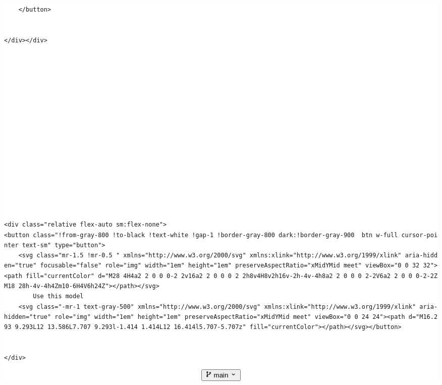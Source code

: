 		</button>
	
	
	</div></div>















	
	
	<div class="relative flex-auto sm:flex-none">
	<button class="!from-gray-800 !to-black !text-white !gap-1 !border-gray-800 dark:!border-gray-900  btn w-full cursor-pointer text-sm" type="button">
		<svg class="mr-1.5 !mr-0.5 " xmlns="http://www.w3.org/2000/svg" xmlns:xlink="http://www.w3.org/1999/xlink" aria-hidden="true" focusable="false" role="img" width="1em" height="1em" preserveAspectRatio="xMidYMid meet" viewBox="0 0 32 32"><path fill="currentColor" d="M28 4H4a2 2 0 0 0-2 2v16a2 2 0 0 0 2 2h8v4H8v2h16v-2h-4v-4h8a2 2 0 0 0 2-2V6a2 2 0 0 0-2-2ZM18 28h-4v-4h4Zm10-6H4V6h24Z"></path></svg>
			Use this model
		<svg class="-mr-1 text-gray-500" xmlns="http://www.w3.org/2000/svg" xmlns:xlink="http://www.w3.org/1999/xlink" aria-hidden="true" role="img" width="1em" height="1em" preserveAspectRatio="xMidYMid meet" viewBox="0 0 24 24"><path d="M16.293 9.293L12 13.586L7.707 9.293l-1.414 1.414L12 16.414l5.707-5.707z" fill="currentColor"></path></svg></button>
	
	
	</div>

</div>
	</div></div></header></div>
	
<div class="container relative flex flex-col md:grid md:space-y-0 w-full md:grid-cols-12  space-y-4 md:gap-6 mb-16"><section class="pt-8 border-gray-100 col-span-full"><header class="flex flex-wrap items-center justify-start pb-2 md:justify-end lg:flex-nowrap"><div class="relative mr-4 flex min-w-0 basis-auto flex-wrap items-center md:flex-grow md:basis-full lg:basis-auto lg:flex-nowrap"><div class="SVELTE_HYDRATER contents" data-target="BranchSelector" data-props="{&quot;path&quot;:&quot;README.md&quot;,&quot;repoName&quot;:&quot;mys/ggml_llava-v1.5-7b&quot;,&quot;repoType&quot;:&quot;model&quot;,&quot;rev&quot;:&quot;main&quot;,&quot;refs&quot;:{&quot;branches&quot;:[{&quot;name&quot;:&quot;main&quot;,&quot;ref&quot;:&quot;refs/heads/main&quot;,&quot;targetCommit&quot;:&quot;9b713a64048c7f982ec3969e60e9f61f7a2730c2&quot;}],&quot;tags&quot;:[],&quot;converts&quot;:[]},&quot;view&quot;:&quot;blob&quot;}"><div class="relative mr-4 mb-2">
	<button class="text-sm md:text-base btn w-full cursor-pointer text-sm" type="button">
		<svg class="mr-1.5 text-gray-700 dark:text-gray-400" xmlns="http://www.w3.org/2000/svg" xmlns:xlink="http://www.w3.org/1999/xlink" aria-hidden="true" focusable="false" role="img" width="1em" height="1em" preserveAspectRatio="xMidYMid meet" viewBox="0 0 24 24" style="transform: rotate(360deg);"><path d="M13 14c-3.36 0-4.46 1.35-4.82 2.24C9.25 16.7 10 17.76 10 19a3 3 0 0 1-3 3a3 3 0 0 1-3-3c0-1.31.83-2.42 2-2.83V7.83A2.99 2.99 0 0 1 4 5a3 3 0 0 1 3-3a3 3 0 0 1 3 3c0 1.31-.83 2.42-2 2.83v5.29c.88-.65 2.16-1.12 4-1.12c2.67 0 3.56-1.34 3.85-2.23A3.006 3.006 0 0 1 14 7a3 3 0 0 1 3-3a3 3 0 0 1 3 3c0 1.34-.88 2.5-2.09 2.86C17.65 11.29 16.68 14 13 14m-6 4a1 1 0 0 0-1 1a1 1 0 0 0 1 1a1 1 0 0 0 1-1a1 1 0 0 0-1-1M7 4a1 1 0 0 0-1 1a1 1 0 0 0 1 1a1 1 0 0 0 1-1a1 1 0 0 0-1-1m10 2a1 1 0 0 0-1 1a1 1 0 0 0 1 1a1 1 0 0 0 1-1a1 1 0 0 0-1-1z" fill="currentColor"></path></svg>
			main
		<svg class="-mr-1 text-gray-500" xmlns="http://www.w3.org/2000/svg" xmlns:xlink="http://www.w3.org/1999/xlink" aria-hidden="true" role="img" width="1em" height="1em" preserveAspectRatio="xMidYMid meet" viewBox="0 0 24 24"><path d="M16.293 9.293L12 13.586L7.707 9.293l-1.414 1.414L12 16.414l5.707-5.707z" fill="currentColor"></path></svg></button>
	